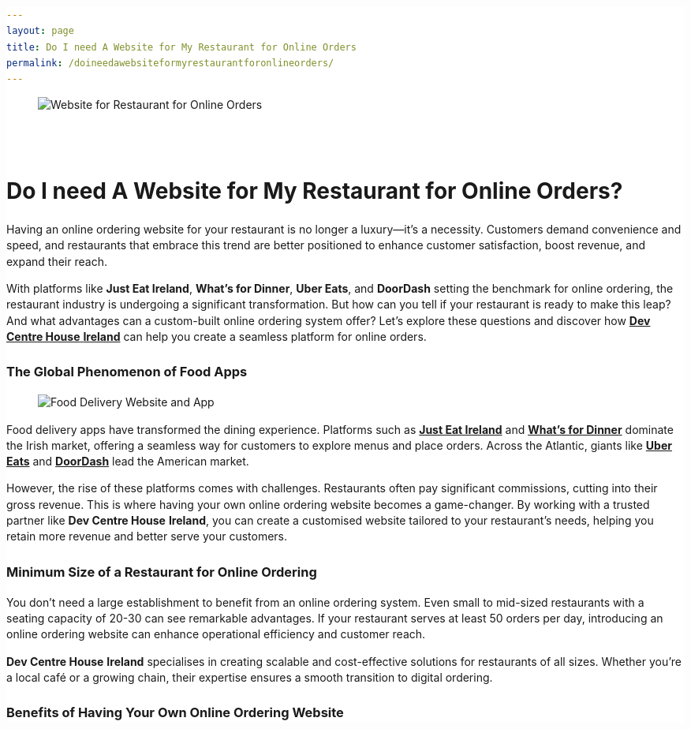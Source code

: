 ```yaml
---
layout: page
title: Do I need A Website for My Restaurant for Online Orders
permalink: /doineedawebsiteformyrestaurantforonlineorders/
---
```



<div class="wp-block-columns alignwide is-layout-flex wp-container-core-columns-is-layout-8ba3830c wp-block-columns-is-layout-flex" style="margin-top:0;margin-bottom:0;padding-right:0;padding-left:0">
<div class="wp-block-column is-layout-flow wp-block-column-is-layout-flow" style="flex-basis:70%">
<div class="wp-block-group has-global-padding is-layout-constrained wp-block-group-is-layout-constrained"><figure class="alignwide wp-block-post-featured-image" style="padding-bottom:2vh;"><img alt="Website for Restaurant for Online Orders" class="attachment-post-thumbnail size-post-thumbnail wp-post-image" decoding="async" fetchpriority="high" height="1067" sizes="(max-width: 1600px) 100vw, 1600px" src="https://www.devcentrehouse.eu/blogs/wp-content/uploads/2025/01/f0e3adcwvbm.jpg" srcset="https://www.devcentrehouse.eu/blogs/wp-content/uploads/2025/01/f0e3adcwvbm.jpg 1600w, https://www.devcentrehouse.eu/blogs/wp-content/uploads/2025/01/f0e3adcwvbm-300x200.jpg 300w, https://www.devcentrehouse.eu/blogs/wp-content/uploads/2025/01/f0e3adcwvbm-1024x683.jpg 1024w, https://www.devcentrehouse.eu/blogs/wp-content/uploads/2025/01/f0e3adcwvbm-768x512.jpg 768w, https://www.devcentrehouse.eu/blogs/wp-content/uploads/2025/01/f0e3adcwvbm-1536x1024.jpg 1536w" style="border-radius:0px;object-fit:cover;" width="1600"/></figure>
<h1 class="alignwide wp-block-post-title has-x-large-font-size">Do I need A Website for My Restaurant for Online Orders?</h1>
<div aria-hidden="true" class="wp-block-spacer" style="height:var(--wp--preset--spacing--10)"></div>
</div>
<div class="wp-block-group has-global-padding is-layout-constrained wp-block-group-is-layout-constrained"><div class="entry-content alignwide wp-block-post-content has-global-padding is-layout-constrained wp-container-core-post-content-is-layout-a5dd074b wp-block-post-content-is-layout-constrained">
<p>Having an online ordering website for your restaurant is no longer a luxury—it’s a necessity. Customers demand convenience and speed, and restaurants that embrace this trend are better positioned to enhance customer satisfaction, boost revenue, and expand their reach.</p>
<p>With platforms like <strong>Just Eat Ireland</strong>, <strong>What’s for Dinner</strong>, <strong>Uber Eats</strong>, and <strong>DoorDash</strong> setting the benchmark for online ordering, the restaurant industry is undergoing a significant transformation. But how can you tell if your restaurant is ready to make this leap? And what advantages can a custom-built online ordering system offer? Let’s explore these questions and discover how <a href="https://www.devcentrehouse.eu/en/services/web-development"><strong>Dev Centre House</strong> <strong>Ireland</strong></a> can help you create a seamless platform for online orders.</p>
<h3 class="wp-block-heading has-medium-font-size"><strong>The Global Phenomenon of Food Apps</strong></h3>
<figure class="wp-block-image size-large"><img alt="Food Delivery Website and App" class="wp-image-409" decoding="async" height="576" sizes="(max-width: 1024px) 100vw, 1024px" src="https://www.devcentrehouse.eu/blogs/wp-content/uploads/2025/01/thpyykbl0-0-1024x576.jpg" srcset="https://www.devcentrehouse.eu/blogs/wp-content/uploads/2025/01/thpyykbl0-0-1024x576.jpg 1024w, https://www.devcentrehouse.eu/blogs/wp-content/uploads/2025/01/thpyykbl0-0-300x169.jpg 300w, https://www.devcentrehouse.eu/blogs/wp-content/uploads/2025/01/thpyykbl0-0-768x432.jpg 768w, https://www.devcentrehouse.eu/blogs/wp-content/uploads/2025/01/thpyykbl0-0-1536x864.jpg 1536w, https://www.devcentrehouse.eu/blogs/wp-content/uploads/2025/01/thpyykbl0-0.jpg 1600w" width="1024"/></figure>
<p>Food delivery apps have transformed the dining experience. Platforms such as <strong><a href="https://www.just-eat.ie/takeaway/dublin" rel="noopener" target="_blank">Just Eat Ireland</a></strong> and <strong><a href="https://whatsfordinner.com/" rel="noopener" target="_blank">What’s for Dinner</a></strong> dominate the Irish market, offering a seamless way for customers to explore menus and place orders. Across the Atlantic, giants like <strong><a href="https://www.ubereats.com/" rel="noopener" target="_blank">Uber Eats</a></strong> and <strong><a href="https://www.doordash.com/" rel="noopener" target="_blank">DoorDash</a></strong> lead the American market.</p>
<p>However, the rise of these platforms comes with challenges. Restaurants often pay significant commissions, cutting into their gross revenue. This is where having your own online ordering website becomes a game-changer. By working with a trusted partner like <strong>Dev Centre House</strong> <strong>Ireland</strong>, you can create a customised website tailored to your restaurant’s needs, helping you retain more revenue and better serve your customers.</p>
<h3 class="wp-block-heading has-medium-font-size"><strong>Minimum Size of a Restaurant for Online Ordering</strong></h3>
<p>You don’t need a large establishment to benefit from an online ordering system. Even small to mid-sized restaurants with a seating capacity of 20-30 can see remarkable advantages. If your restaurant serves at least 50 orders per day, introducing an online ordering website can enhance operational efficiency and customer reach.</p>
<p><strong>Dev Centre House</strong> <strong>Ireland</strong> specialises in creating scalable and cost-effective solutions for restaurants of all sizes. Whether you’re a local café or a growing chain, their expertise ensures a smooth transition to digital ordering.</p>
<h3 class="wp-block-heading has-medium-font-size"><strong>Benefits of Having Your Own Online Ordering Website</strong></h3>